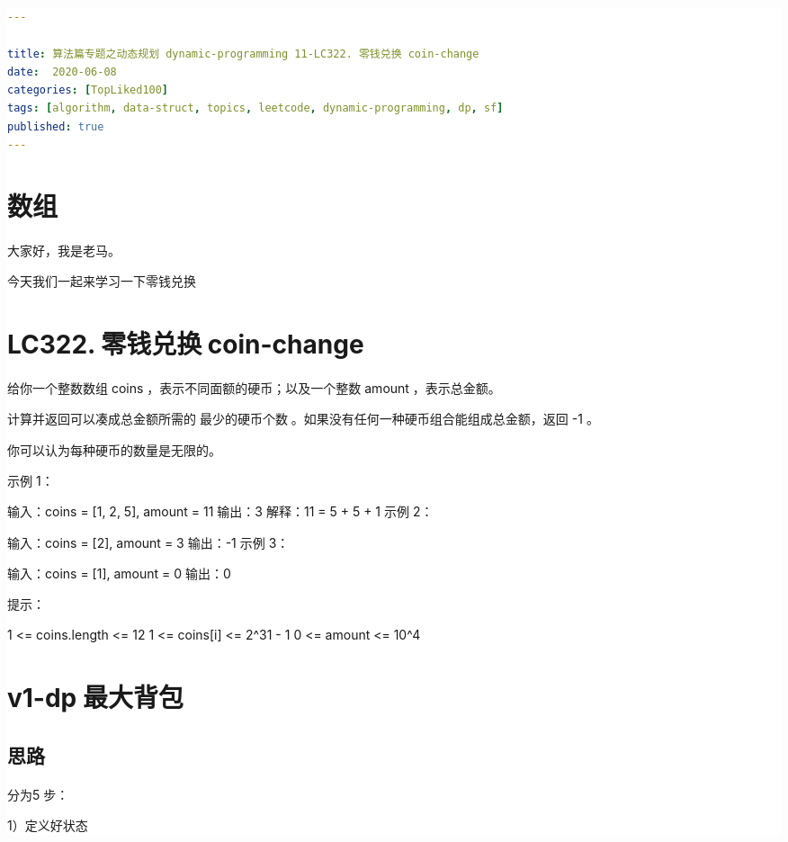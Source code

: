 ```yaml
---

title: 算法篇专题之动态规划 dynamic-programming 11-LC322. 零钱兑换 coin-change 
date:  2020-06-08
categories: [TopLiked100]
tags: [algorithm, data-struct, topics, leetcode, dynamic-programming, dp, sf]
published: true
---
```



# 数组

大家好，我是老马。

今天我们一起来学习一下零钱兑换

# LC322. 零钱兑换 coin-change 

给你一个整数数组 coins ，表示不同面额的硬币；以及一个整数 amount ，表示总金额。

计算并返回可以凑成总金额所需的 最少的硬币个数 。如果没有任何一种硬币组合能组成总金额，返回 -1 。

你可以认为每种硬币的数量是无限的。

示例 1：

输入：coins = [1, 2, 5], amount = 11
输出：3 
解释：11 = 5 + 5 + 1
示例 2：

输入：coins = [2], amount = 3
输出：-1
示例 3：

输入：coins = [1], amount = 0
输出：0
 

提示：

1 <= coins.length <= 12
1 <= coins[i] <= 2^31 - 1
0 <= amount <= 10^4

# v1-dp 最大背包

## 思路

分为5 步：

1）定义好状态
